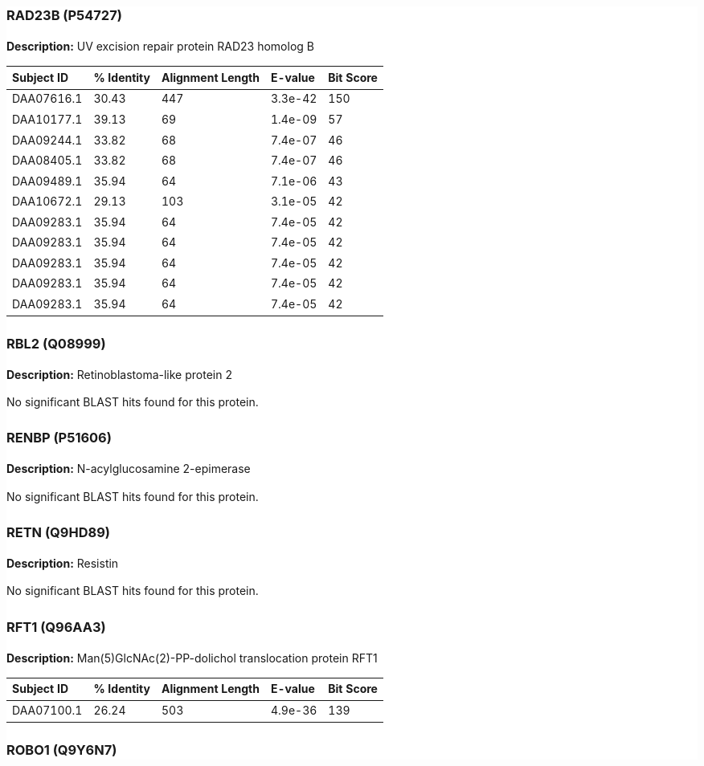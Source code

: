 ### RAD23B (P54727)

**Description:** UV excision repair protein RAD23 homolog B

| Subject ID | % Identity | Alignment Length | E-value | Bit Score |
|:-----------|:-----------|:-----------------|:--------|:----------|
| DAA07616.1 | 30.43 | 447 | 3.3e-42 | 150 |
| DAA10177.1 | 39.13 | 69 | 1.4e-09 | 57 |
| DAA09244.1 | 33.82 | 68 | 7.4e-07 | 46 |
| DAA08405.1 | 33.82 | 68 | 7.4e-07 | 46 |
| DAA09489.1 | 35.94 | 64 | 7.1e-06 | 43 |
| DAA10672.1 | 29.13 | 103 | 3.1e-05 | 42 |
| DAA09283.1 | 35.94 | 64 | 7.4e-05 | 42 |
| DAA09283.1 | 35.94 | 64 | 7.4e-05 | 42 |
| DAA09283.1 | 35.94 | 64 | 7.4e-05 | 42 |
| DAA09283.1 | 35.94 | 64 | 7.4e-05 | 42 |
| DAA09283.1 | 35.94 | 64 | 7.4e-05 | 42 |

### RBL2 (Q08999)

**Description:** Retinoblastoma-like protein 2

No significant BLAST hits found for this protein.

### RENBP (P51606)

**Description:** N-acylglucosamine 2-epimerase

No significant BLAST hits found for this protein.

### RETN (Q9HD89)

**Description:** Resistin

No significant BLAST hits found for this protein.

### RFT1 (Q96AA3)

**Description:** Man(5)GlcNAc(2)-PP-dolichol translocation protein RFT1

| Subject ID | % Identity | Alignment Length | E-value | Bit Score |
|:-----------|:-----------|:-----------------|:--------|:----------|
| DAA07100.1 | 26.24 | 503 | 4.9e-36 | 139 |

### ROBO1 (Q9Y6N7)

